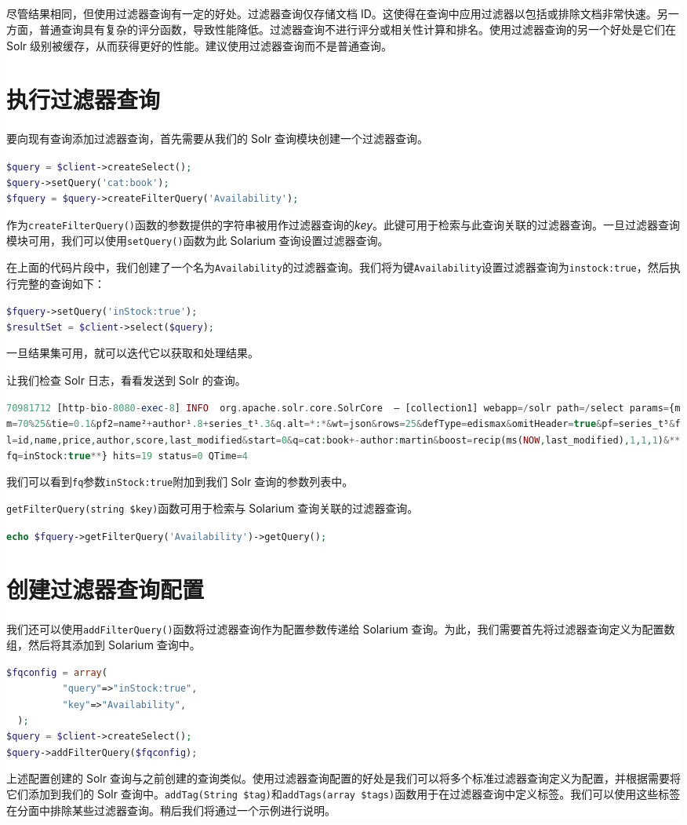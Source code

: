 尽管结果相同，但使用过滤器查询有一定的好处。过滤器查询仅存储文档 ID。这使得在查询中应用过滤器以包括或排除文档非常快速。另一方面，普通查询具有复杂的评分函数，导致性能降低。过滤器查询不进行评分或相关性计算和排名。使用过滤器查询的另一个好处是它们在 Solr 级别被缓存，从而获得更好的性能。建议使用过滤器查询而不是普通查询。

# 执行过滤器查询

要向现有查询添加过滤器查询，首先需要从我们的 Solr 查询模块创建一个过滤器查询。

```php
$query = $client->createSelect();
$query->setQuery('cat:book');
$fquery = $query->createFilterQuery('Availability');
```

作为`createFilterQuery()`函数的参数提供的字符串被用作过滤器查询的*key*。此键可用于检索与此查询关联的过滤器查询。一旦过滤器查询模块可用，我们可以使用`setQuery()`函数为此 Solarium 查询设置过滤器查询。

在上面的代码片段中，我们创建了一个名为`Availability`的过滤器查询。我们将为键`Availability`设置过滤器查询为`instock:true`，然后执行完整的查询如下：

```php
$fquery->setQuery('inStock:true');
$resultSet = $client->select($query);
```

一旦结果集可用，就可以迭代它以获取和处理结果。

让我们检查 Solr 日志，看看发送到 Solr 的查询。

```php
70981712 [http-bio-8080-exec-8] INFO  org.apache.solr.core.SolrCore  – [collection1] webapp=/solr path=/select params={mm=70%25&tie=0.1&pf2=name²+author¹.8+series_t¹.3&q.alt=*:*&wt=json&rows=25&defType=edismax&omitHeader=true&pf=series_t⁵&fl=id,name,price,author,score,last_modified&start=0&q=cat:book+-author:martin&boost=recip(ms(NOW,last_modified),1,1,1)&**fq=inStock:true**} hits=19 status=0 QTime=4
```

我们可以看到`fq`参数`inStock:true`附加到我们 Solr 查询的参数列表中。

`getFilterQuery(string $key)`函数可用于检索与 Solarium 查询关联的过滤器查询。

```php
echo $fquery->getFilterQuery('Availability')->getQuery();
```

# 创建过滤器查询配置

我们还可以使用`addFilterQuery()`函数将过滤器查询作为配置参数传递给 Solarium 查询。为此，我们需要首先将过滤器查询定义为配置数组，然后将其添加到 Solarium 查询中。

```php
$fqconfig = array(
          "query"=>"inStock:true",
          "key"=>"Availability",
  );
$query = $client->createSelect();
$query->addFilterQuery($fqconfig);
```

上述配置创建的 Solr 查询与之前创建的查询类似。使用过滤器查询配置的好处是我们可以将多个标准过滤器查询定义为配置，并根据需要将它们添加到我们的 Solr 查询中。`addTag(String $tag)`和`addTags(array $tags)`函数用于在过滤器查询中定义标签。我们可以使用这些标签在分面中排除某些过滤器查询。稍后我们将通过一个示例进行说明。
